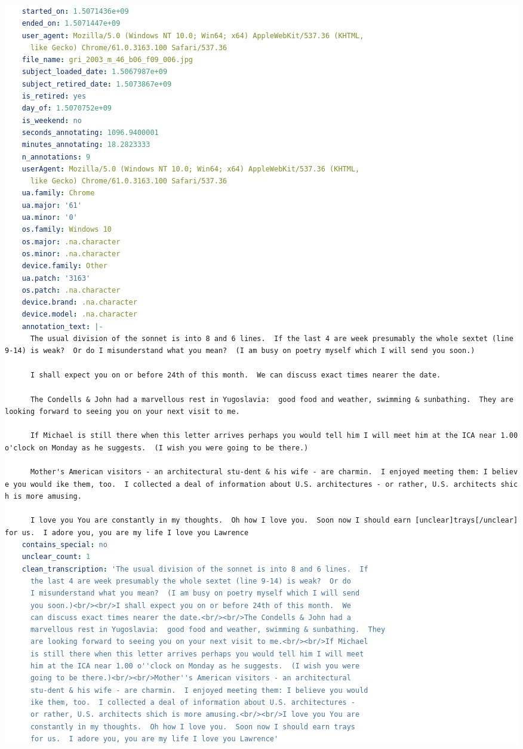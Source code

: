 ```yaml
    started_on: 1.5071436e+09
    ended_on: 1.5071447e+09
    user_agent: Mozilla/5.0 (Windows NT 10.0; Win64; x64) AppleWebKit/537.36 (KHTML,
      like Gecko) Chrome/61.0.3163.100 Safari/537.36
    file_name: gri_2003_m_46_b06_f09_006.jpg
    subject_loaded_date: 1.5067987e+09
    subject_retired_date: 1.5073867e+09
    is_retired: yes
    day_of: 1.5070752e+09
    is_weekend: no
    seconds_annotating: 1096.9400001
    minutes_annotating: 18.2823333
    n_annotations: 9
    userAgent: Mozilla/5.0 (Windows NT 10.0; Win64; x64) AppleWebKit/537.36 (KHTML,
      like Gecko) Chrome/61.0.3163.100 Safari/537.36
    ua.family: Chrome
    ua.major: '61'
    ua.minor: '0'
    os.family: Windows 10
    os.major: .na.character
    os.minor: .na.character
    device.family: Other
    ua.patch: '3163'
    os.patch: .na.character
    device.brand: .na.character
    device.model: .na.character
    annotation_text: |-
      The usual division of the sonnet is into 8 and 6 lines.  If the last 4 are week presumably the whole sextet (line 9-14) is weak?  Or do I misunderstand what you mean?  (I am busy on poetry myself which I will send you soon.)

      I shall expect you on or before 24th of this month.  We can discuss exact times nearer the date.

      The Condells & John had a marvellous rest in Yugoslavia:  good food and weather, swimming & sunbathing.  They are looking forward to seeing you on your next visit to me.

      If Michael is still there when this letter arrives perhaps you would tell him I will meet him at the ICA near 1.00 o'clock on Monday as he suggests.  (I wish you were going to be there.)

      Mother's American visitors - an architectural stu-dent & his wife - are charmin.  I enjoyed meeting them: I believe you would ike them, too.  I collected a deal of information about U.S. architectures - or rather, U.S. architects shich is more amusing.

      I love you You are constantly in my thoughts.  Oh how I love you.  Soon now I should earn [unclear]trays[/unclear] for us.  I adore you, you are my life I love you Lawrence
    contains_special: no
    unclear_count: 1
    clean_transcription: 'The usual division of the sonnet is into 8 and 6 lines.  If
      the last 4 are week presumably the whole sextet (line 9-14) is weak?  Or do
      I misunderstand what you mean?  (I am busy on poetry myself which I will send
      you soon.)<br/><br/>I shall expect you on or before 24th of this month.  We
      can discuss exact times nearer the date.<br/><br/>The Condells & John had a
      marvellous rest in Yugoslavia:  good food and weather, swimming & sunbathing.  They
      are looking forward to seeing you on your next visit to me.<br/><br/>If Michael
      is still there when this letter arrives perhaps you would tell him I will meet
      him at the ICA near 1.00 o''clock on Monday as he suggests.  (I wish you were
      going to be there.)<br/><br/>Mother''s American visitors - an architectural
      stu-dent & his wife - are charmin.  I enjoyed meeting them: I believe you would
      ike them, too.  I collected a deal of information about U.S. architectures -
      or rather, U.S. architects shich is more amusing.<br/><br/>I love you You are
      constantly in my thoughts.  Oh how I love you.  Soon now I should earn trays
      for us.  I adore you, you are my life I love you Lawrence'
```